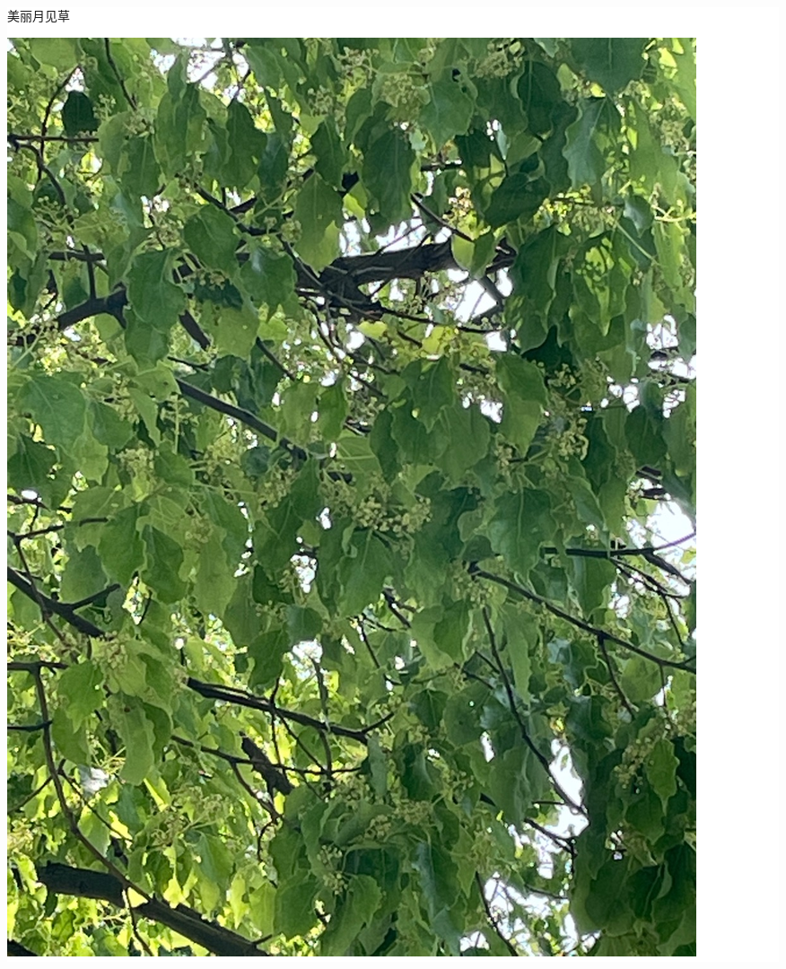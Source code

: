 美丽月见草

![the_first_day_in_wuxi/881990D2-B6BB-4FBC-97F4-AB88C35A5DDA.jpeg](../images/the_first_day_in_wuxi/881990D2-B6BB-4FBC-97F4-AB88C35A5DDA.jpeg)

